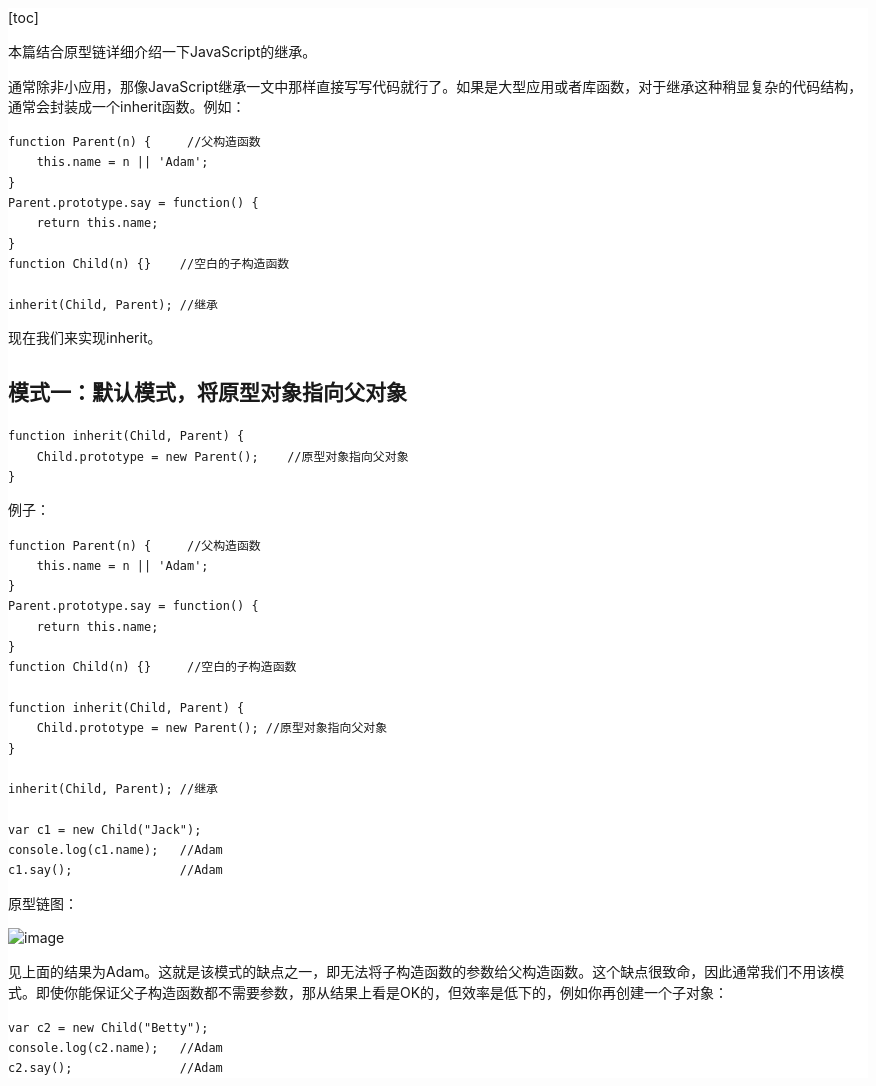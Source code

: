 [toc]

本篇结合原型链详细介绍一下JavaScript的继承。

通常除非小应用，那像JavaScript继承一文中那样直接写写代码就行了。如果是大型应用或者库函数，对于继承这种稍显复杂的代码结构，通常会封装成一个inherit函数。例如：
```
function Parent(n) {     //父构造函数
    this.name = n || 'Adam';
}
Parent.prototype.say = function() {
    return this.name;
}
function Child(n) {}    //空白的子构造函数

inherit(Child, Parent); //继承
```
现在我们来实现inherit。

## 模式一：默认模式，将原型对象指向父对象

```
function inherit(Child, Parent) {
    Child.prototype = new Parent();    //原型对象指向父对象
}
```
例子：

```
function Parent(n) {     //父构造函数
    this.name = n || 'Adam';
}
Parent.prototype.say = function() {
    return this.name;
}
function Child(n) {}     //空白的子构造函数

function inherit(Child, Parent) {
    Child.prototype = new Parent(); //原型对象指向父对象
}

inherit(Child, Parent); //继承

var c1 = new Child("Jack");
console.log(c1.name);   //Adam
c1.say();               //Adam
```

原型链图：

![image](http://olphpb1zg.bkt.clouddn.com/Klass1.png)

见上面的结果为Adam。这就是该模式的缺点之一，即无法将子构造函数的参数给父构造函数。这个缺点很致命，因此通常我们不用该模式。即使你能保证父子构造函数都不需要参数，那从结果上看是OK的，但效率是低下的，例如你再创建一个子对象：

```
var c2 = new Child("Betty");
console.log(c2.name);   //Adam
c2.say();               //Adam
```

